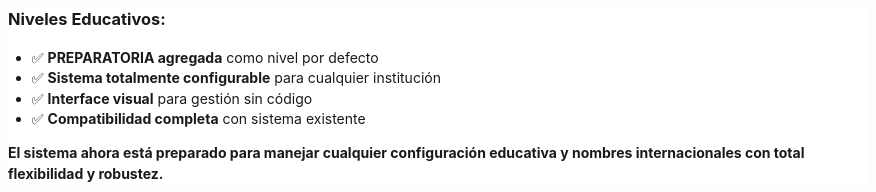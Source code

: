 ### **Niveles Educativos:**
- ✅ **PREPARATORIA agregada** como nivel por defecto
- ✅ **Sistema totalmente configurable** para cualquier institución
- ✅ **Interface visual** para gestión sin código
- ✅ **Compatibilidad completa** con sistema existente

**El sistema ahora está preparado para manejar cualquier configuración educativa y nombres internacionales con total flexibilidad y robustez.**